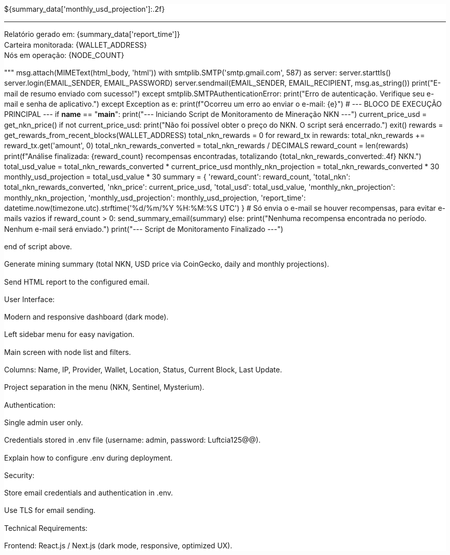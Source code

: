 ${summary_data['monthly_usd_projection']:.2f}</p> <hr> <p class="footer"> Relatório gerado em: {summary_data['report_time']}<br> Carteira monitorada: {WALLET_ADDRESS}<br> Nós em operação: {NODE_COUNT} </p> </div> </body> </html> """ msg.attach(MIMEText(html_body, 'html')) with smtplib.SMTP('smtp.gmail.com', 587) as server: server.starttls() server.login(EMAIL_SENDER, EMAIL_PASSWORD) server.sendmail(EMAIL_SENDER, EMAIL_RECIPIENT, msg.as_string()) print("E-mail de resumo enviado com sucesso!") except smtplib.SMTPAuthenticationError: print("Erro de autenticação. Verifique seu e-mail e senha de aplicativo.") except Exception as e: print(f"Ocorreu um erro ao enviar o e-mail: {e}") # --- BLOCO DE EXECUÇÃO PRINCIPAL --- if __name__ == "__main__": print("--- Iniciando Script de Monitoramento de Mineração NKN ---") current_price_usd = get_nkn_price() if not current_price_usd: print("Não foi possível obter o preço do NKN. O script será encerrado.") exit() rewards = get_rewards_from_recent_blocks(WALLET_ADDRESS) total_nkn_rewards = 0 for reward_tx in rewards: total_nkn_rewards += reward_tx.get('amount', 0) total_nkn_rewards_converted = total_nkn_rewards / DECIMALS reward_count = len(rewards) print(f"Análise finalizada: {reward_count} recompensas encontradas, totalizando {total_nkn_rewards_converted:.4f} NKN.") total_usd_value = total_nkn_rewards_converted * current_price_usd monthly_nkn_projection = total_nkn_rewards_converted * 30 monthly_usd_projection = total_usd_value * 30 summary = { 'reward_count': reward_count, 'total_nkn': total_nkn_rewards_converted, 'nkn_price': current_price_usd, 'total_usd': total_usd_value, 'monthly_nkn_projection': monthly_nkn_projection, 'monthly_usd_projection': monthly_usd_projection, 'report_time': datetime.now(timezone.utc).strftime('%d/%m/%Y %H:%M:%S UTC') } # Só envia o e-mail se houver recompensas, para evitar e-mails vazios if reward_count > 0: send_summary_email(summary) else: print("Nenhuma recompensa encontrada no período. Nenhum e-mail será enviado.") print("--- Script de Monitoramento Finalizado ---")



end of script above.



Generate mining summary (total NKN, USD price via CoinGecko, daily and monthly projections).

Send HTML report to the configured email.

User Interface:

Modern and responsive dashboard (dark mode).

Left sidebar menu for easy navigation.

Main screen with node list and filters.

Columns: Name, IP, Provider, Wallet, Location, Status, Current Block, Last Update.

Project separation in the menu (NKN, Sentinel, Mysterium).

Authentication:

Single admin user only.

Credentials stored in .env file (username: admin, password: Luftcia125@@).

Explain how to configure .env during deployment.

Security:

Store email credentials and authentication in .env.

Use TLS for email sending.

Technical Requirements:

Frontend: React.js / Next.js (dark mode, responsive, optimized UX).
